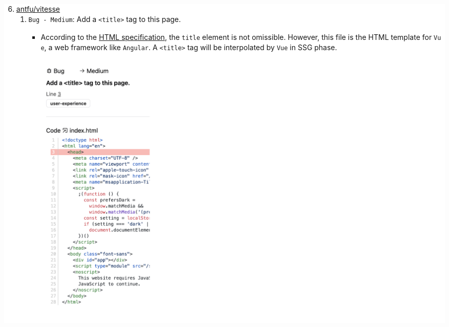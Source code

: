 6. [antfu/vitesse](https://github.com/antfu/vitesse/tree/c5d5425e92a0238ab186202e7be858dfdc708329)
   1. `Bug - Medium`: Add a `<title>` tag to this page.
      - According to the [HTML specification](https://html.spec.whatwg.org/#the-title-element), the `title` element is not omissible. However, this file is the HTML template for `Vue`, a web framework like `Angular`. A `<title>` tag will be interpolated by `Vue` in SSG phase.

         <img src="./docs/images/SCR.16.mc-antfu-vitesse-bug-medium.png" width="240px">
